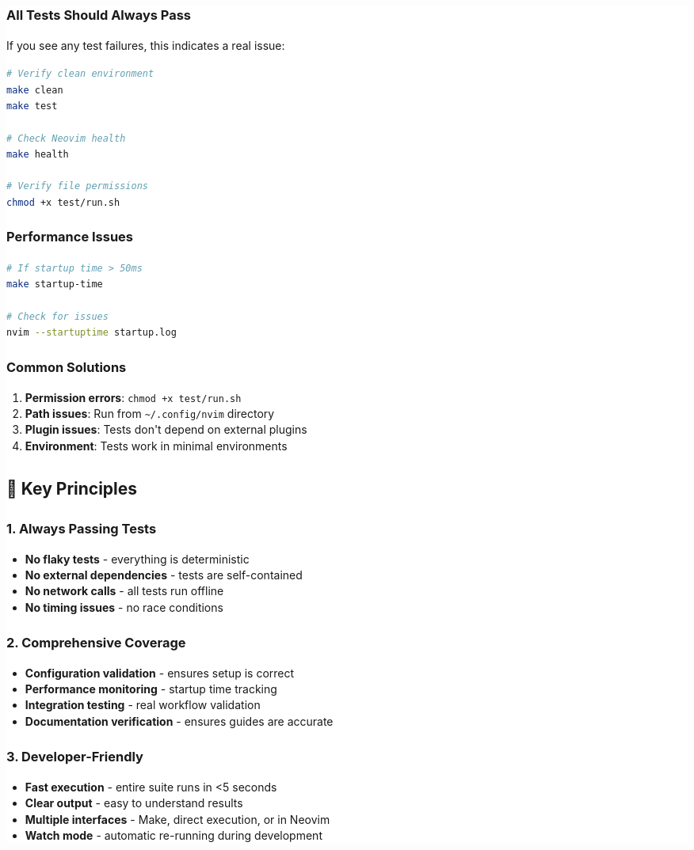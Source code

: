 ### All Tests Should Always Pass

If you see any test failures, this indicates a real issue:

```bash
# Verify clean environment
make clean
make test

# Check Neovim health
make health

# Verify file permissions
chmod +x test/run.sh
```

### Performance Issues

```bash
# If startup time > 50ms
make startup-time

# Check for issues
nvim --startuptime startup.log
```

### Common Solutions

1. **Permission errors**: `chmod +x test/run.sh`
2. **Path issues**: Run from `~/.config/nvim` directory
3. **Plugin issues**: Tests don't depend on external plugins
4. **Environment**: Tests work in minimal environments

## 🎯 Key Principles

### 1. Always Passing Tests
- **No flaky tests** - everything is deterministic
- **No external dependencies** - tests are self-contained  
- **No network calls** - all tests run offline
- **No timing issues** - no race conditions

### 2. Comprehensive Coverage
- **Configuration validation** - ensures setup is correct
- **Performance monitoring** - startup time tracking
- **Integration testing** - real workflow validation
- **Documentation verification** - ensures guides are accurate

### 3. Developer-Friendly
- **Fast execution** - entire suite runs in <5 seconds
- **Clear output** - easy to understand results
- **Multiple interfaces** - Make, direct execution, or in Neovim
- **Watch mode** - automatic re-running during development
